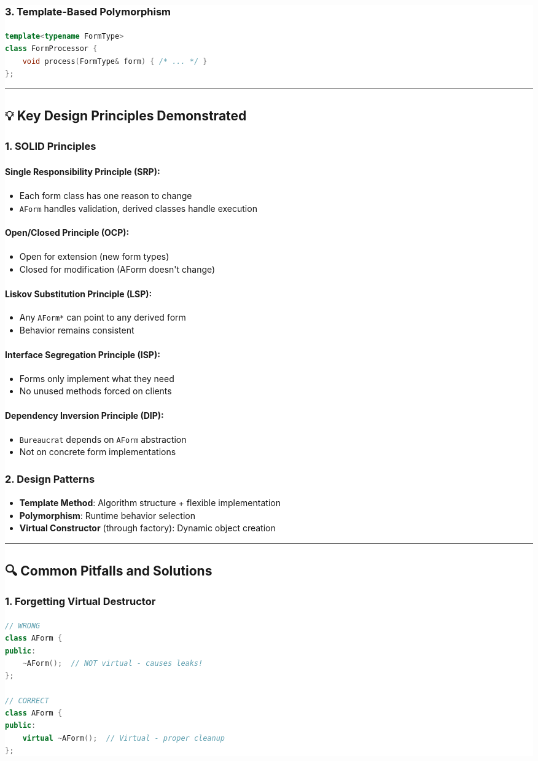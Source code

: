 ### 3. **Template-Based Polymorphism**
```cpp
template<typename FormType>
class FormProcessor {
    void process(FormType& form) { /* ... */ }
};
```

---

## 💡 Key Design Principles Demonstrated

### 1. **SOLID Principles**

#### Single Responsibility Principle (SRP):
- Each form class has one reason to change
- `AForm` handles validation, derived classes handle execution

#### Open/Closed Principle (OCP):
- Open for extension (new form types)
- Closed for modification (AForm doesn't change)

#### Liskov Substitution Principle (LSP):
- Any `AForm*` can point to any derived form
- Behavior remains consistent

#### Interface Segregation Principle (ISP):
- Forms only implement what they need
- No unused methods forced on clients

#### Dependency Inversion Principle (DIP):
- `Bureaucrat` depends on `AForm` abstraction
- Not on concrete form implementations

### 2. **Design Patterns**
- **Template Method**: Algorithm structure + flexible implementation
- **Polymorphism**: Runtime behavior selection
- **Virtual Constructor** (through factory): Dynamic object creation

---

## 🔍 Common Pitfalls and Solutions

### 1. **Forgetting Virtual Destructor**
```cpp
// WRONG
class AForm {
public:
    ~AForm();  // NOT virtual - causes leaks!
};

// CORRECT
class AForm {
public:
    virtual ~AForm();  // Virtual - proper cleanup
};
```
